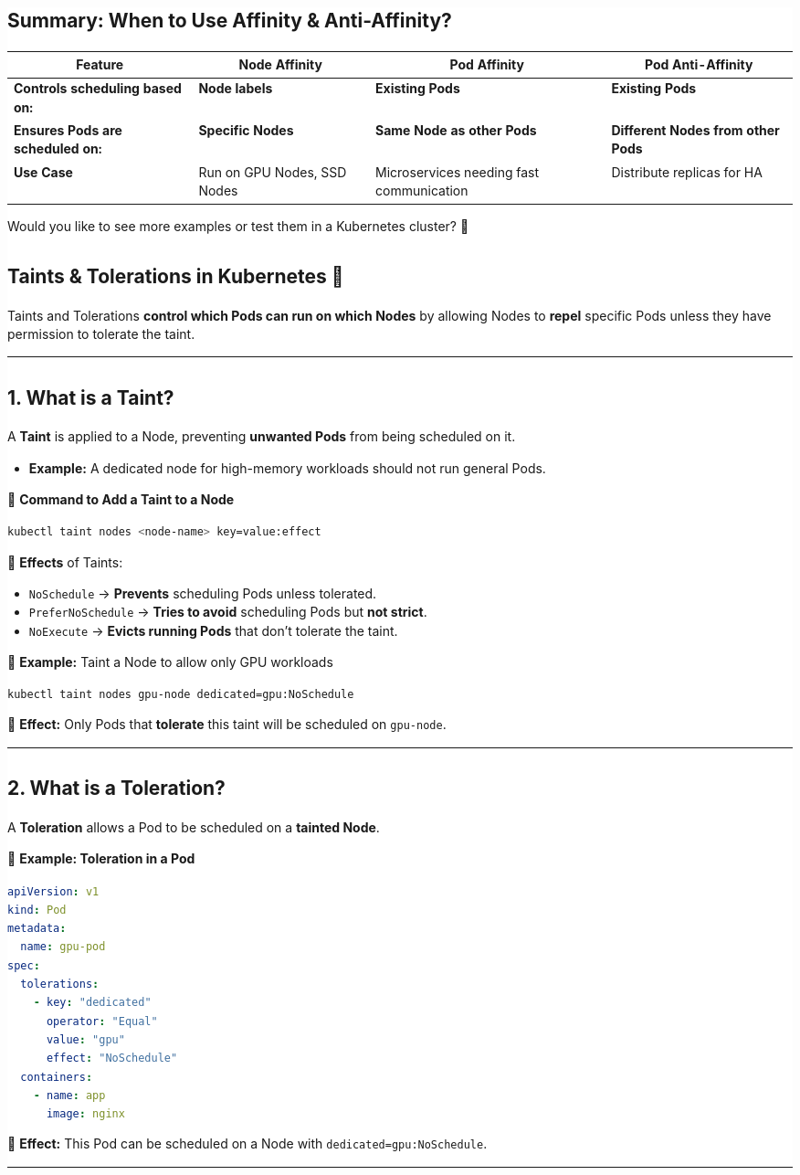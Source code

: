 
## **Summary: When to Use Affinity & Anti-Affinity?**
| Feature         | Node Affinity | Pod Affinity | Pod Anti-Affinity |
|----------------|--------------|-------------|------------------|
| **Controls scheduling based on:** | **Node labels** | **Existing Pods** | **Existing Pods** |
| **Ensures Pods are scheduled on:** | **Specific Nodes** | **Same Node as other Pods** | **Different Nodes from other Pods** |
| **Use Case** | Run on GPU Nodes, SSD Nodes | Microservices needing fast communication | Distribute replicas for HA |

Would you like to see more examples or test them in a Kubernetes cluster? 🚀

## **Taints & Tolerations in Kubernetes** 🚀  

Taints and Tolerations **control which Pods can run on which Nodes** by allowing Nodes to **repel** specific Pods unless they have permission to tolerate the taint.

---

## **1. What is a Taint?**  
A **Taint** is applied to a Node, preventing **unwanted Pods** from being scheduled on it.  
- **Example:** A dedicated node for high-memory workloads should not run general Pods.  

📌 **Command to Add a Taint to a Node**  

```bash
kubectl taint nodes <node-name> key=value:effect
```
🔹 **Effects** of Taints:  
- `NoSchedule` → **Prevents** scheduling Pods unless tolerated.  
- `PreferNoSchedule` → **Tries to avoid** scheduling Pods but **not strict**.  
- `NoExecute` → **Evicts running Pods** that don’t tolerate the taint.

📌 **Example:** Taint a Node to allow only GPU workloads  
```bash
kubectl taint nodes gpu-node dedicated=gpu:NoSchedule
```
🚀 **Effect:** Only Pods that **tolerate** this taint will be scheduled on `gpu-node`.

---

## **2. What is a Toleration?**  
A **Toleration** allows a Pod to be scheduled on a **tainted Node**.  

📌 **Example: Toleration in a Pod**  
```yaml
apiVersion: v1
kind: Pod
metadata:
  name: gpu-pod
spec:
  tolerations:
    - key: "dedicated"
      operator: "Equal"
      value: "gpu"
      effect: "NoSchedule"
  containers:
    - name: app
      image: nginx
```
🚀 **Effect:** This Pod can be scheduled on a Node with `dedicated=gpu:NoSchedule`.

---